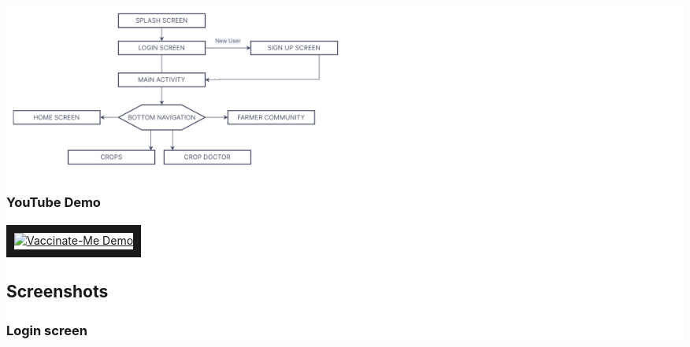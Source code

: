 <img src="https://github.com/shivamPatwal/My-Farm/blob/main/New%20Flowchart.jpg" width=50% height=50%>

</p>


<h3>YouTube Demo</h3>
<a href="https://youtu.be/ornFUtRToJc" target="_blank"><img src="http://img.youtube.com/vi/ornFUtRToJc/0.jpg" 
alt="Vaccinate-Me Demo" width="240" height="180" border="10" /></a>

<h2>Screenshots</h2>
<div class="row">
<h3> Login screen </h3>